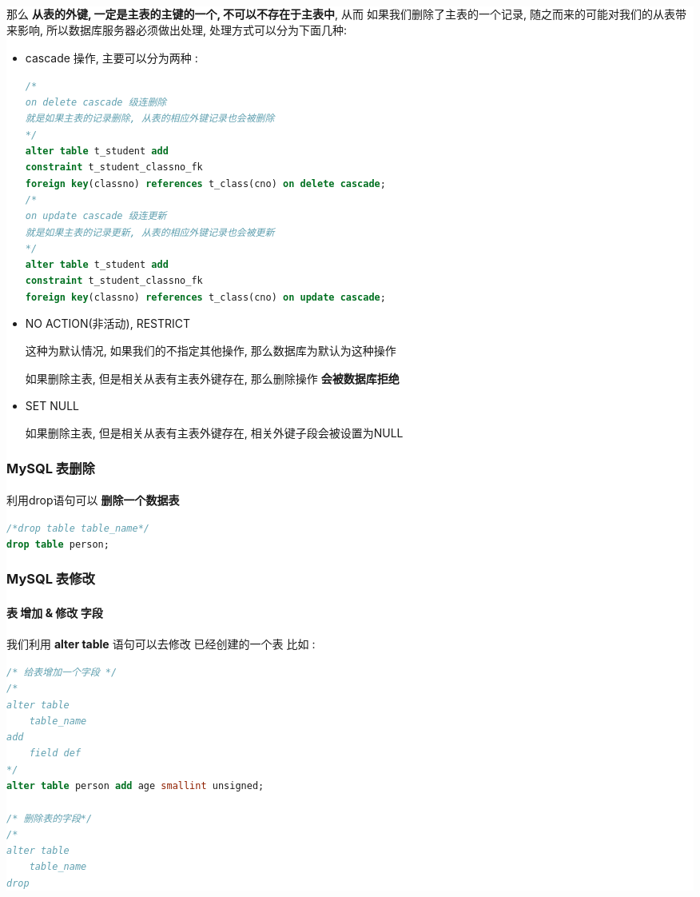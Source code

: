 那么 **从表的外键, 一定是主表的主键的一个, 不可以不存在于主表中**, 从而 如果我们删除了主表的一个记录, 随之而来的可能对我们的从表带来影响, 所以数据库服务器必须做出处理, 处理方式可以分为下面几种:

- cascade 操作, 主要可以分为两种 :

  ```sql
  /*
  on delete cascade 级连删除
  就是如果主表的记录删除, 从表的相应外键记录也会被删除
  */
  alter table t_student add
  constraint t_student_classno_fk
  foreign key(classno) references t_class(cno) on delete cascade;
  /*
  on update cascade 级连更新
  就是如果主表的记录更新, 从表的相应外键记录也会被更新
  */
  alter table t_student add
  constraint t_student_classno_fk
  foreign key(classno) references t_class(cno) on update cascade;
  ```

- NO ACTION(非活动), RESTRICT

  这种为默认情况, 如果我们的不指定其他操作, 那么数据库为默认为这种操作

  如果删除主表, 但是相关从表有主表外键存在, 那么删除操作 **会被数据库拒绝**

- SET NULL

  如果删除主表, 但是相关从表有主表外键存在, 相关外键子段会被设置为NULL











### MySQL 表删除

利用drop语句可以 **删除一个数据表**

```sql
/*drop table table_name*/
drop table person;
```



### MySQL 表修改

#### 表 增加 & 修改 字段

我们利用 **alter table** 语句可以去修改 已经创建的一个表 比如 :

```sql
/* 给表增加一个字段 */
/*
alter table 
	table_name
add
	field def
*/
alter table person add age smallint unsigned;

/* 删除表的字段*/
/*
alter table
	table_name
drop 
```